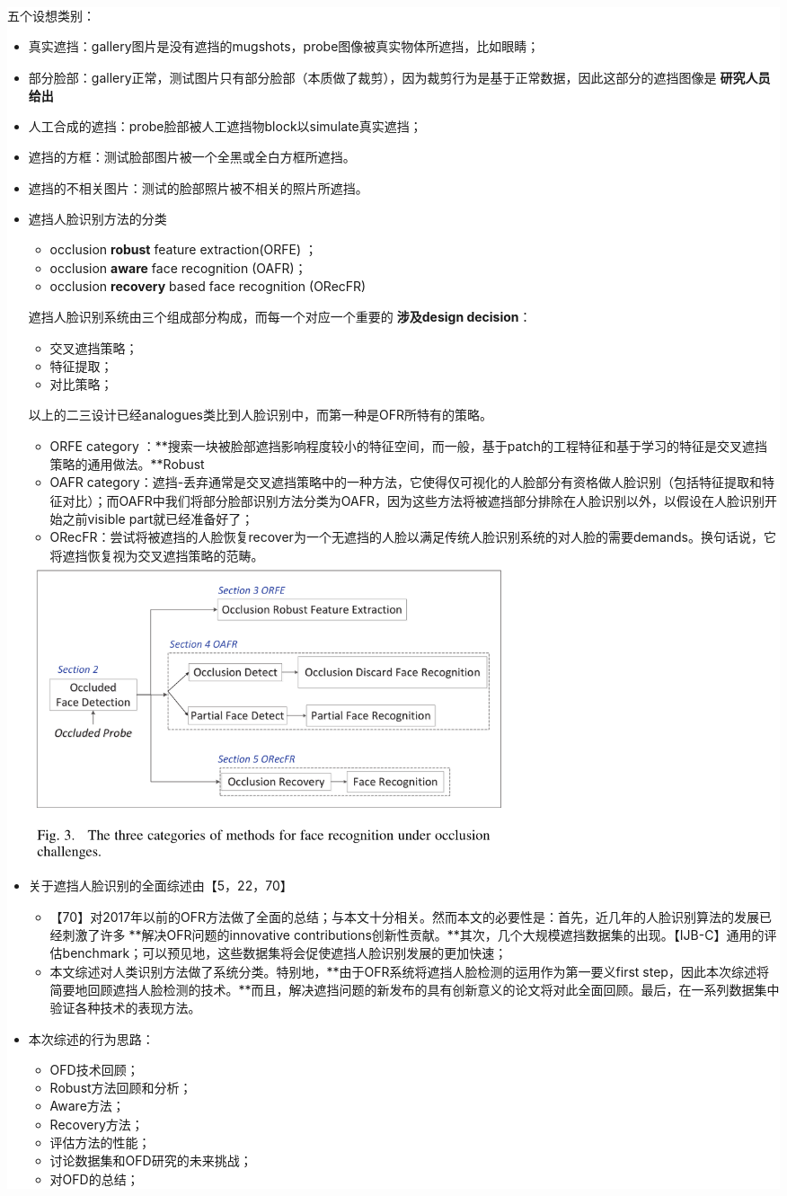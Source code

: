   五个设想类别：

  - 真实遮挡：gallery图片是没有遮挡的mugshots，probe图像被真实物体所遮挡，比如眼睛；
  - 部分脸部：gallery正常，测试图片只有部分脸部（本质做了裁剪），因为裁剪行为是基于正常数据，因此这部分的遮挡图像是 **研究人员给出**
  - 人工合成的遮挡：probe脸部被人工遮挡物block以simulate真实遮挡；
  - 遮挡的方框：测试脸部图片被一个全黑或全白方框所遮挡。
  - 遮挡的不相关图片：测试的脸部照片被不相关的照片所遮挡。

- 遮挡人脸识别方法的分类

  -  occlusion **robust** feature extraction(ORFE) ；
  - occlusion **aware** face recognition (OAFR)；
  - occlusion **recovery** based face recognition (ORecFR)

  遮挡人脸识别系统由三个组成部分构成，而每一个对应一个重要的 **涉及design decision**：

  - 交叉遮挡策略；
  - 特征提取；
  - 对比策略；

  以上的二三设计已经analogues类比到人脸识别中，而第一种是OFR所特有的策略。

  - ORFE category ：**搜索一块被脸部遮挡影响程度较小的特征空间，而一般，基于patch的工程特征和基于学习的特征是交叉遮挡策略的通用做法。**Robust
  - OAFR category：遮挡-丢弃通常是交叉遮挡策略中的一种方法，它使得仅可视化的人脸部分有资格做人脸识别（包括特征提取和特征对比）；而OAFR中我们将部分脸部识别方法分类为OAFR，因为这些方法将被遮挡部分排除在人脸识别以外，以假设在人脸识别开始之前visible part就已经准备好了；
  - ORecFR：尝试将被遮挡的人脸恢复recover为一个无遮挡的人脸以满足传统人脸识别系统的对人脸的需要demands。换句话说，它将遮挡恢复视为交叉遮挡策略的范畴。

  <img src="FatigueDetecting.assets/image-20210714132653034.png" alt="image-20210714132653034" style="zoom:67%;" />

- 关于遮挡人脸识别的全面综述由【5，22，70】
  - 【70】对2017年以前的OFR方法做了全面的总结；与本文十分相关。然而本文的必要性是：首先，近几年的人脸识别算法的发展已经刺激了许多 **解决OFR问题的innovative contributions创新性贡献。**其次，几个大规模遮挡数据集的出现。【IJB-C】通用的评估benchmark；可以预见地，这些数据集将会促使遮挡人脸识别发展的更加快速；
  - 本文综述对人类识别方法做了系统分类。特别地，**由于OFR系统将遮挡人脸检测的运用作为第一要义first step，因此本次综述将简要地回顾遮挡人脸检测的技术。**而且，解决遮挡问题的新发布的具有创新意义的论文将对此全面回顾。最后，在一系列数据集中验证各种技术的表现方法。
- 本次综述的行为思路：
  - OFD技术回顾；
  - Robust方法回顾和分析；
  - Aware方法；
  - Recovery方法；
  - 评估方法的性能；
  - 讨论数据集和OFD研究的未来挑战；
  - 对OFD的总结；
